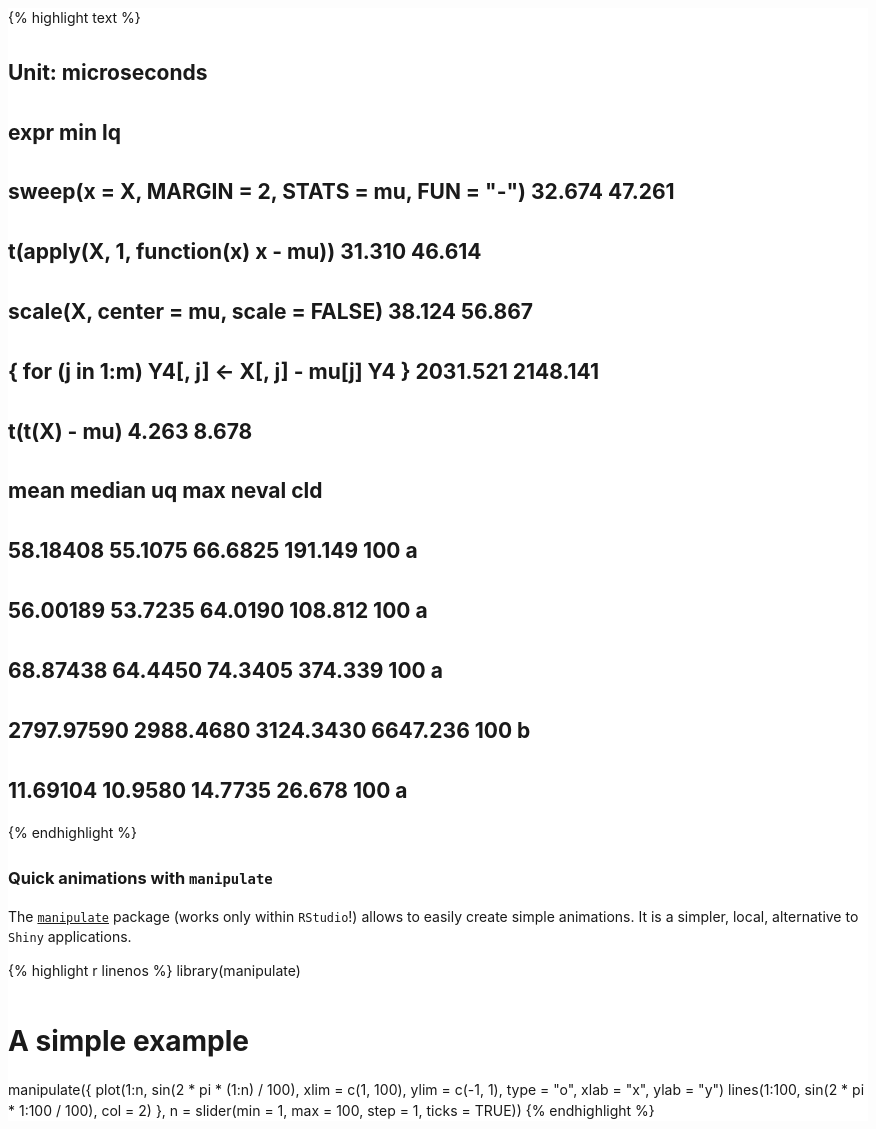 

{% highlight text %}
## Unit: microseconds
##                                                     expr      min       lq
##          sweep(x = X, MARGIN = 2, STATS = mu, FUN = "-")   32.674   47.261
##                       t(apply(X, 1, function(x) x - mu))   31.310   46.614
##                     scale(X, center = mu, scale = FALSE)   38.124   56.867
##  {     for (j in 1:m) Y4[, j] <- X[, j] - mu[j]     Y4 } 2031.521 2148.141
##                                             t(t(X) - mu)    4.263    8.678
##        mean    median        uq      max neval cld
##    58.18408   55.1075   66.6825  191.149   100  a 
##    56.00189   53.7235   64.0190  108.812   100  a 
##    68.87438   64.4450   74.3405  374.339   100  a 
##  2797.97590 2988.4680 3124.3430 6647.236   100   b
##    11.69104   10.9580   14.7735   26.678   100  a
{% endhighlight %}

### Quick animations with `manipulate`

The [`manipulate`](https://cran.r-project.org/package=manipulate) package (works only within `RStudio`!) allows to easily create simple animations. It is a simpler, local, alternative to `Shiny` applications.


{% highlight r linenos %}
library(manipulate)

# A simple example
manipulate({
  plot(1:n, sin(2 * pi * (1:n) / 100), xlim = c(1, 100), ylim = c(-1, 1),
       type = "o", xlab = "x", ylab = "y")
  lines(1:100, sin(2 * pi * 1:100 / 100), col = 2)
}, n = slider(min = 1, max = 100, step = 1, ticks = TRUE))
{% endhighlight %}
